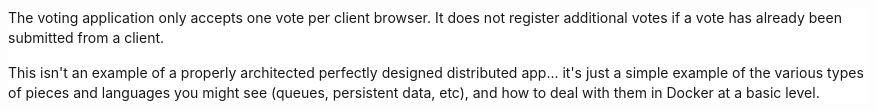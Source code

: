The voting application only accepts one vote per client browser. It does not register additional votes if a vote has already been submitted from a client.

This isn't an example of a properly architected perfectly designed distributed app... it's just a simple
example of the various types of pieces and languages you might see (queues, persistent data, etc), and how to
deal with them in Docker at a basic level.

